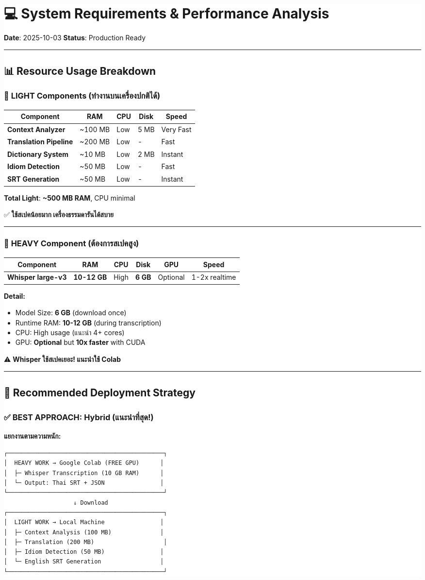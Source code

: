 # 💻 System Requirements & Performance Analysis

**Date**: 2025-10-03
**Status**: Production Ready

---

## 📊 Resource Usage Breakdown

### 🔵 **LIGHT Components** (ทำงานบนเครื่องปกติได้)

| Component | RAM | CPU | Disk | Speed |
|-----------|-----|-----|------|-------|
| **Context Analyzer** | ~100 MB | Low | 5 MB | Very Fast |
| **Translation Pipeline** | ~200 MB | Low | - | Fast |
| **Dictionary System** | ~10 MB | Low | 2 MB | Instant |
| **Idiom Detection** | ~50 MB | Low | - | Fast |
| **SRT Generation** | ~50 MB | Low | - | Instant |

**Total Light**: **~500 MB RAM**, CPU minimal

✅ **ใช้สเปคน้อยมาก เครื่องธรรมดารันได้สบาย**

---

### 🔴 **HEAVY Component** (ต้องการสเปคสูง)

| Component | RAM | CPU | Disk | GPU | Speed |
|-----------|-----|-----|------|-----|-------|
| **Whisper large-v3** | **10-12 GB** | High | **6 GB** | Optional | 1-2x realtime |

**Detail:**
- Model Size: **6 GB** (download once)
- Runtime RAM: **10-12 GB** (during transcription)
- CPU: High usage (แนะนำ 4+ cores)
- GPU: **Optional** but **10x faster** with CUDA

⚠️ **Whisper ใช้สเปคเยอะ! แนะนำใช้ Colab**

---

## 🎯 Recommended Deployment Strategy

### ✅ **BEST APPROACH: Hybrid** (แนะนำที่สุด!)

**แยกงานตามความหนัก:**

```
┌─────────────────────────────────────────────┐
│  HEAVY WORK → Google Colab (FREE GPU)      │
│  ├─ Whisper Transcription (10 GB RAM)      │
│  └─ Output: Thai SRT + JSON                │
└─────────────────────────────────────────────┘
                    ↓ Download
┌─────────────────────────────────────────────┐
│  LIGHT WORK → Local Machine                │
│  ├─ Context Analysis (100 MB)              │
│  ├─ Translation (200 MB)                    │
│  ├─ Idiom Detection (50 MB)                │
│  └─ English SRT Generation                 │
└─────────────────────────────────────────────┘
```